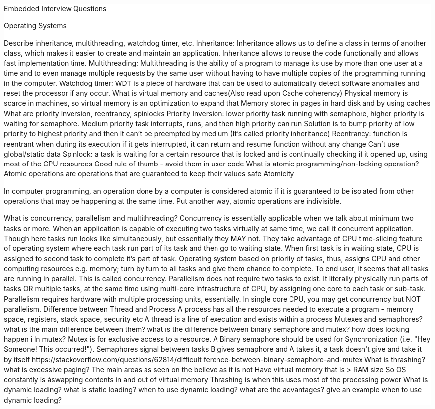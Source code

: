Embedded Interview Questions

Operating Systems

Describe inheritance, multithreading, watchdog timer, etc.
Inheritance: Inheritance allows us to define a class in terms of another class, which makes it easier to create and maintain an application.    Inheritance allows to reuse the code functionally and allows fast implementation time.
Multithreading: Multithreading is the ability of a program to manage its use by more than one user at a time and to even manage multiple requests by the same user without having to have multiple copies of the programming running in the computer.
 Watchdog timer: WDT is a piece of hardware that can be used to automatically detect software anomalies and reset the processor if any occur.
What is virtual memory and caches(Also read upon Cache coherency)
Physical memory is scarce in machines, so virtual memory is an optimization to expand that
Memory stored in pages in hard disk and by using caches  
What are priority inversion, reentrancy, spinlocks
Priority Inversion: lower priority task running with semaphore, higher priority is waiting for semaphore. Medium priority task interrupts, runs, and then high priority can run
Solution is to bump priority of low priority to highest priority and then it can’t be preempted by medium (It’s called priority inheritance)
Reentrancy: function is reentrant when during its execution if it gets interrupted, it can return and resume function without any change
Can’t use global/static data
Spinlock: a task is waiting for a certain resource that is locked and is continually checking if it opened up, using most of the CPU resources
Good rule of thumb - avoid them in user code
What is atomic programming/non-locking operation?
Atomic operations are operations that are guaranteed to keep their values safe
Atomicity

In computer programming, an operation done by a computer is considered atomic if it is guaranteed to be isolated from other operations that may be happening at the same time. Put another way, atomic operations are indivisible.


What is concurrency, parallelism and multithreading?
Concurrency is essentially applicable when we talk about minimum two tasks or more. When an application is capable of executing two tasks virtually at same time, we call it concurrent application. Though here tasks run looks like simultaneously, but essentially they MAY not. They take advantage of CPU time-slicing feature of operating system where each task run part of its task and then go to waiting state. When first task is in waiting state, CPU is assigned to second task to complete it’s part of task. Operating system based on priority of tasks, thus, assigns CPU and other computing resources e.g. memory; turn by turn to all tasks and give them chance to complete. To end user, it seems that all tasks are running in parallel. This is called concurrency.
Parallelism does not require two tasks to exist. It literally physically run parts of tasks OR multiple tasks, at the same time using multi-core infrastructure of CPU, by assigning one core to each task or sub-task. Parallelism requires hardware with multiple processing units, essentially. In single core CPU, you may get concurrency but NOT parallelism.
Difference between Thread and Process
A process has all the resources needed to execute a program - memory space, registers, stack space, security etc
A thread is a line of execution and exists within a process
Mutexes and semaphores? what is the main difference between them? what is the difference between binary semaphore and mutex? how does locking happen i ln mutex?
Mutex is for exclusive access to a resource. A Binary semaphore should be used for Synchronization (i.e. "Hey Someone! This occurred!").
Semaphores signal between tasks
B gives semaphore and A takes it, a task doesn't give and take it by itself
https://stackoverflow.com/questions/62814/difficult ference-between-binary-semaphore-and-mutex 
What is thrashing? what is excessive paging? The main areas as seen on the believe as it is not
Have virtual memory that is > RAM size
So OS constantly is àswapping contents in and out of virtual memory
Thrashing is when this uses most of the processing power
What is dynamic loading? what is static loading? when to use dynamic loading? what are the advantages? give an example when to use dynamic loading?